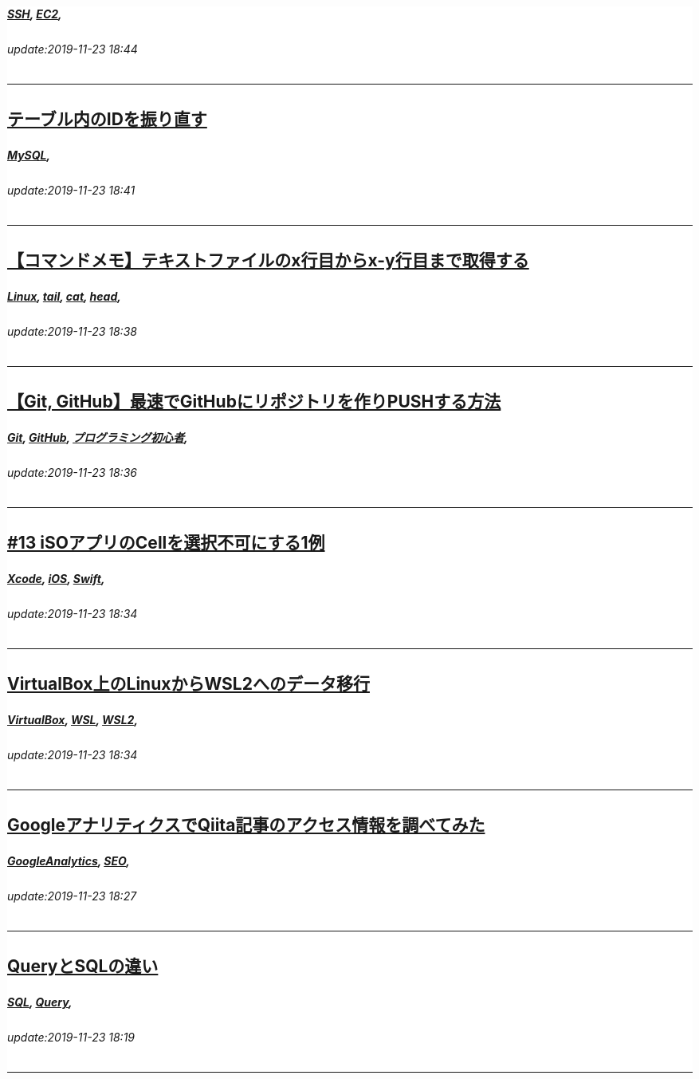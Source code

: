 ##### [SSH](https://qiita.com/tags/SSH), [EC2](https://qiita.com/tags/EC2), 
###### update:2019-11-23 18:44
---
## [テーブル内のIDを振り直す](https://qiita.com/KitamuraTakashi/items/65a35f3e2f8ba6a7f406)
##### [MySQL](https://qiita.com/tags/MySQL), 
###### update:2019-11-23 18:41
---
## [【コマンドメモ】テキストファイルのx行目からx-y行目まで取得する](https://qiita.com/toru2220/items/ce08318a9cac1343bab3)
##### [Linux](https://qiita.com/tags/Linux), [tail](https://qiita.com/tags/tail), [cat](https://qiita.com/tags/cat), [head](https://qiita.com/tags/head), 
###### update:2019-11-23 18:38
---
## [【Git, GitHub】最速でGitHubにリポジトリを作りPUSHする方法](https://qiita.com/LingmuSajun/items/22a30176885a0bd2fcd3)
##### [Git](https://qiita.com/tags/Git), [GitHub](https://qiita.com/tags/GitHub), [プログラミング初心者](https://qiita.com/tags/プログラミング初心者), 
###### update:2019-11-23 18:36
---
## [#13 iSOアプリのCellを選択不可にする1例](https://qiita.com/vbc/items/f8f326a56736f0bae9a4)
##### [Xcode](https://qiita.com/tags/Xcode), [iOS](https://qiita.com/tags/iOS), [Swift](https://qiita.com/tags/Swift), 
###### update:2019-11-23 18:34
---
## [VirtualBox上のLinuxからWSL2へのデータ移行](https://qiita.com/teikan/items/63e808e35d21f08629d1)
##### [VirtualBox](https://qiita.com/tags/VirtualBox), [WSL](https://qiita.com/tags/WSL), [WSL2](https://qiita.com/tags/WSL2), 
###### update:2019-11-23 18:34
---
## [GoogleアナリティクスでQiita記事のアクセス情報を調べてみた](https://qiita.com/mindwood/items/cb999306d2059d5945ea)
##### [GoogleAnalytics](https://qiita.com/tags/GoogleAnalytics), [SEO](https://qiita.com/tags/SEO), 
###### update:2019-11-23 18:27
---
## [QueryとSQLの違い](https://qiita.com/taka14_/items/c1105ea6421dffc319a4)
##### [SQL](https://qiita.com/tags/SQL), [Query](https://qiita.com/tags/Query), 
###### update:2019-11-23 18:19
---